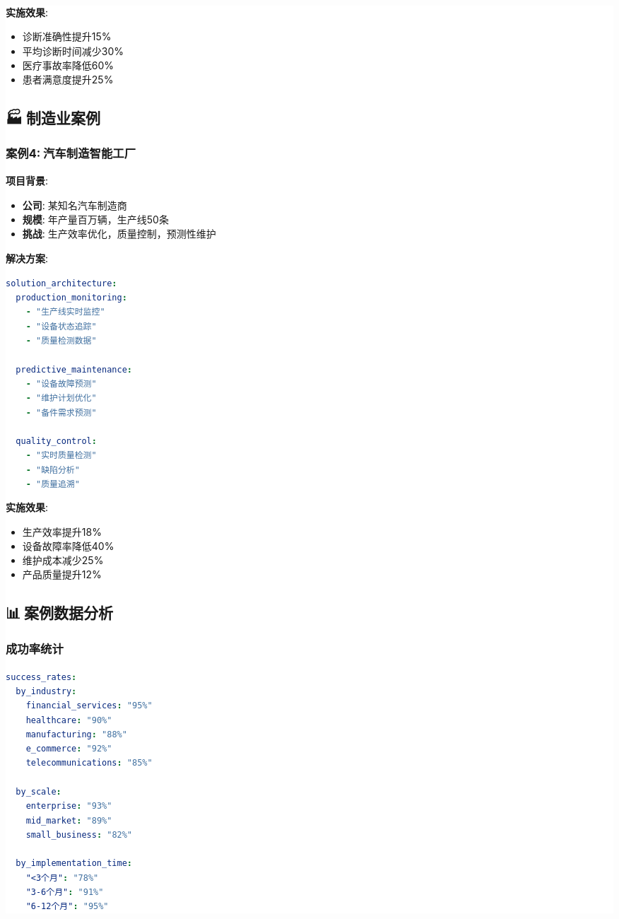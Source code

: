 **实施效果**:

- 诊断准确性提升15%
- 平均诊断时间减少30%
- 医疗事故率降低60%
- 患者满意度提升25%

## 🏭 制造业案例

### 案例4: 汽车制造智能工厂

**项目背景**:

- **公司**: 某知名汽车制造商
- **规模**: 年产量百万辆，生产线50条
- **挑战**: 生产效率优化，质量控制，预测性维护

**解决方案**:

```yaml
solution_architecture:
  production_monitoring:
    - "生产线实时监控"
    - "设备状态追踪"
    - "质量检测数据"
  
  predictive_maintenance:
    - "设备故障预测"
    - "维护计划优化"
    - "备件需求预测"
  
  quality_control:
    - "实时质量检测"
    - "缺陷分析"
    - "质量追溯"
```

**实施效果**:

- 生产效率提升18%
- 设备故障率降低40%
- 维护成本减少25%
- 产品质量提升12%

## 📊 案例数据分析

### 成功率统计

```yaml
success_rates:
  by_industry:
    financial_services: "95%"
    healthcare: "90%"
    manufacturing: "88%"
    e_commerce: "92%"
    telecommunications: "85%"
  
  by_scale:
    enterprise: "93%"
    mid_market: "89%"
    small_business: "82%"
  
  by_implementation_time:
    "<3个月": "78%"
    "3-6个月": "91%"
    "6-12个月": "95%"
```